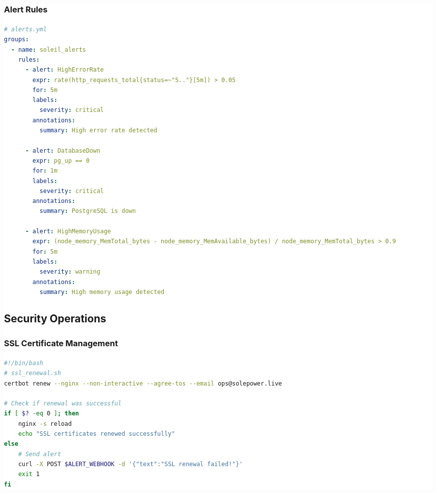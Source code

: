 ### Alert Rules
```yaml
# alerts.yml
groups:
  - name: soleil_alerts
    rules:
      - alert: HighErrorRate
        expr: rate(http_requests_total{status=~"5.."}[5m]) > 0.05
        for: 5m
        labels:
          severity: critical
        annotations:
          summary: High error rate detected
          
      - alert: DatabaseDown
        expr: pg_up == 0
        for: 1m
        labels:
          severity: critical
        annotations:
          summary: PostgreSQL is down
          
      - alert: HighMemoryUsage
        expr: (node_memory_MemTotal_bytes - node_memory_MemAvailable_bytes) / node_memory_MemTotal_bytes > 0.9
        for: 5m
        labels:
          severity: warning
        annotations:
          summary: High memory usage detected
```

## Security Operations

### SSL Certificate Management
```bash
#!/bin/bash
# ssl_renewal.sh
certbot renew --nginx --non-interactive --agree-tos --email ops@solepower.live

# Check if renewal was successful
if [ $? -eq 0 ]; then
    nginx -s reload
    echo "SSL certificates renewed successfully"
else
    # Send alert
    curl -X POST $ALERT_WEBHOOK -d '{"text":"SSL renewal failed!"}'
    exit 1
fi
```
